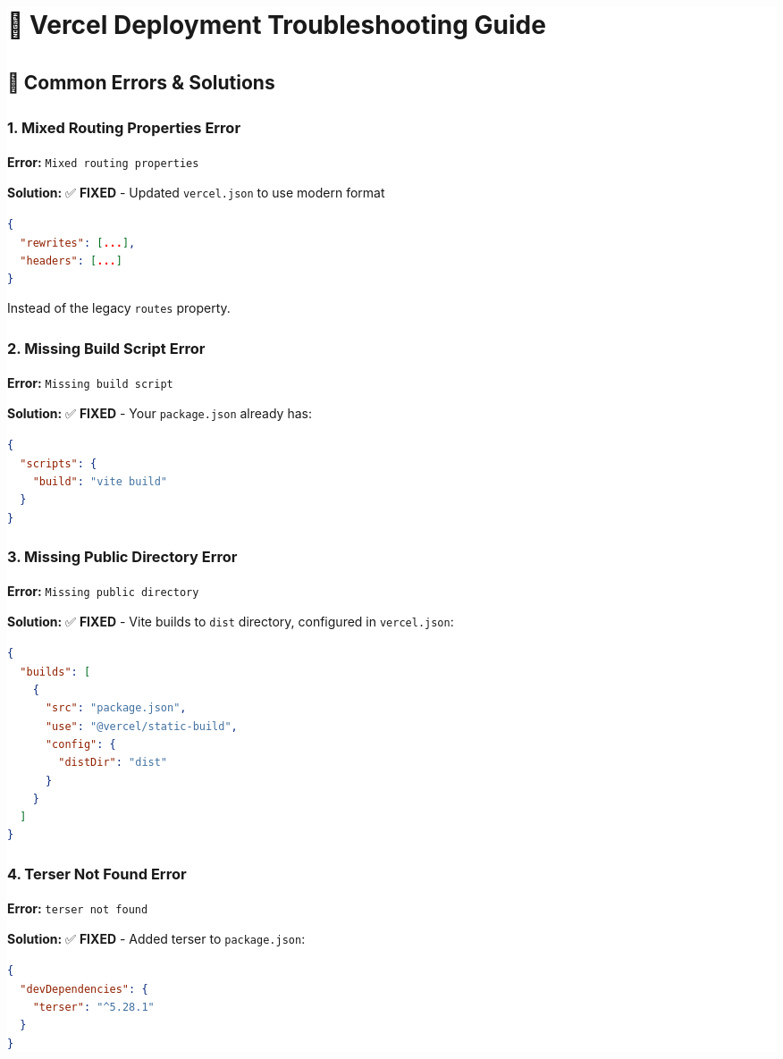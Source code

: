 # 🔧 Vercel Deployment Troubleshooting Guide

## 🚨 **Common Errors & Solutions**

### **1. Mixed Routing Properties Error**
**Error:** `Mixed routing properties`

**Solution:** ✅ **FIXED** - Updated `vercel.json` to use modern format
```json
{
  "rewrites": [...],
  "headers": [...]
}
```
Instead of the legacy `routes` property.

### **2. Missing Build Script Error**
**Error:** `Missing build script`

**Solution:** ✅ **FIXED** - Your `package.json` already has:
```json
{
  "scripts": {
    "build": "vite build"
  }
}
```

### **3. Missing Public Directory Error**
**Error:** `Missing public directory`

**Solution:** ✅ **FIXED** - Vite builds to `dist` directory, configured in `vercel.json`:
```json
{
  "builds": [
    {
      "src": "package.json",
      "use": "@vercel/static-build",
      "config": {
        "distDir": "dist"
      }
    }
  ]
}
```

### **4. Terser Not Found Error**
**Error:** `terser not found`

**Solution:** ✅ **FIXED** - Added terser to `package.json`:
```json
{
  "devDependencies": {
    "terser": "^5.28.1"
  }
}
```
